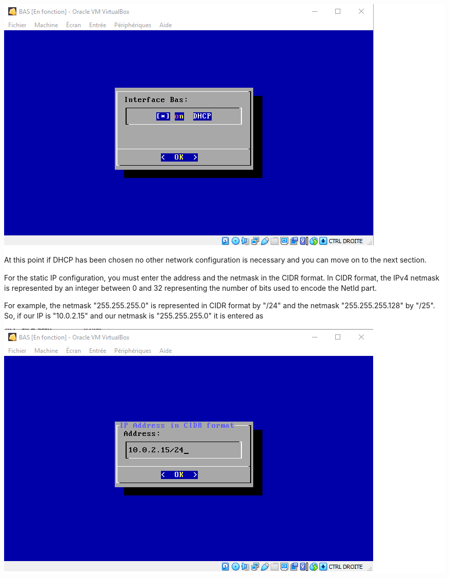 ![DHCP or static network selection](en/init4.png)

At this point if DHCP has been chosen no other network configuration is
necessary and you can move on to the next section.

For the static IP configuration, you must enter the address and the
netmask in the CIDR format. In CIDR format, the IPv4 netmask is
represented by an integer between 0 and 32 representing the number of
bits used to encode the NetId part.

For example, the netmask "255.255.255.0" is represented in CIDR format by
"/24" and the netmask "255.255.255.128" by "/25". So, if our IP is
"10.0.2.15" and our netmask is "255.255.255.0" it is entered as

![IP and netmask configuration of a static IP](en/init6.png)

